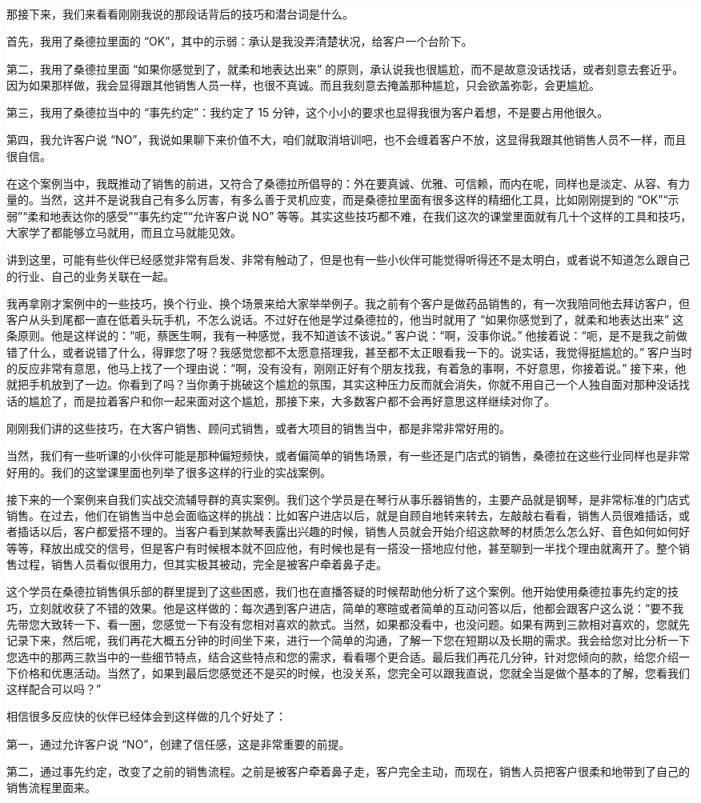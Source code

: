 

那接下来，我们来看看刚刚我说的那段话背后的技巧和潜台词是什么。



首先，我用了桑德拉里面的 “OK”，其中的示弱：承认是我没弄清楚状况，给客户一个台阶下。



第二，我用了桑德拉里面 “如果你感觉到了，就柔和地表达出来” 的原则，承认说我也很尴尬，而不是故意没话找话，或者刻意去套近乎。因为如果那样做，我会显得跟其他销售人员一样，也很不真诚。而且我刻意去掩盖那种尴尬，只会欲盖弥彰，会更尴尬。



第三，我用了桑德拉当中的 “事先约定”：我约定了 15 分钟，这个小小的要求也显得我很为客户着想，不是要占用他很久。



第四，我允许客户说 “NO”，我说如果聊下来价值不大，咱们就取消培训吧，也不会缠着客户不放，这显得我跟其他销售人员不一样，而且很自信。



在这个案例当中，我既推动了销售的前进，又符合了桑德拉所倡导的：外在要真诚、优雅、可信赖，而内在呢，同样也是淡定、从容、有力量的。当然，这并不是说我自己有多么厉害，有多么善于灵机应变，而是桑德拉里面有很多这样的精细化工具，比如刚刚提到的 “OK”“示弱”“柔和地表达你的感受”“事先约定”“允许客户说 NO” 等等。其实这些技巧都不难，在我们这次的课堂里面就有几十个这样的工具和技巧，大家学了都能够立马就用，而且立马就能见效。



讲到这里，可能有些伙伴已经感觉非常有启发、非常有触动了，但是也有一些小伙伴可能觉得听得还不是太明白，或者说不知道怎么跟自己的行业、自己的业务关联在一起。



我再拿刚才案例中的一些技巧，换个行业、换个场景来给大家举举例子。我之前有个客户是做药品销售的，有一次我陪同他去拜访客户，但客户从头到尾都一直在低着头玩手机，不怎么说话。不过好在他是学过桑德拉的，他当时就用了 “如果你感觉到了，就柔和地表达出来” 这条原则。他是这样说的：“呃，蔡医生啊，我有一种感觉，我不知道该不该说。” 客户说：“啊，没事你说。” 他接着说：“呃，是不是我之前做错了什么，或者说错了什么，得罪您了呀？我感觉您都不太愿意搭理我，甚至都不太正眼看我一下的。说实话，我觉得挺尴尬的。” 客户当时的反应非常有意思，他马上找了一个理由说：“啊，没有没有，刚刚正好有个朋友找我，有着急的事啊，不好意思，你接着说。” 接下来，他就把手机放到了一边。你看到了吗？当你勇于挑破这个尴尬的氛围，其实这种压力反而就会消失，你就不用自己一个人独自面对那种没话找话的尴尬了，而是拉着客户和你一起来面对这个尴尬，那接下来，大多数客户都不会再好意思这样继续对你了。



刚刚我们讲的这些技巧，在大客户销售、顾问式销售，或者大项目的销售当中，都是非常非常好用的。



当然，我们有一些听课的小伙伴可能是那种偏短频快，或者偏简单的销售场景，有一些还是门店式的销售，桑德拉在这些行业同样也是非常好用的。我们的这堂课里面也列举了很多这样的行业的实战案例。



接下来的一个案例来自我们实战交流辅导群的真实案例。我们这个学员是在琴行从事乐器销售的，主要产品就是钢琴，是非常标准的门店式销售。在过去，他们在销售当中总会面临这样的挑战：比如客户进店以后，就是自顾自地转来转去，左敲敲右看看，销售人员很难插话，或者插话以后，客户都爱搭不理的。当客户看到某款琴表露出兴趣的时候，销售人员就会开始介绍这款琴的材质怎么怎么好、音色如何如何好等等，释放出成交的信号，但是客户有时候根本就不回应他，有时候也是有一搭没一搭地应付他，甚至聊到一半找个理由就离开了。整个销售过程，销售人员看似很用力，但其实极其被动，完全是被客户牵着鼻子走。



这个学员在桑德拉销售俱乐部的群里提到了这些困惑，我们也在直播答疑的时候帮助他分析了这个案例。他开始使用桑德拉事先约定的技巧，立刻就收获了不错的效果。他是这样做的：每次遇到客户进店，简单的寒暄或者简单的互动问答以后，他都会跟客户这么说：“要不我先带您大致转一下、看一圈，您感觉一下有没有您相对喜欢的款式。当然，如果都没看中，也没问题。如果有两到三款相对喜欢的，您就先记录下来，然后呢，我们再花大概五分钟的时间坐下来，进行一个简单的沟通，了解一下您在短期以及长期的需求。我会给您对比分析一下您选中的那两三款当中的一些细节特点，结合这些特点和您的需求，看看哪个更合适。最后我们再花几分钟，针对您倾向的款，给您介绍一下价格和优惠活动。当然了，如果到最后您感觉还不是买的时候，也没关系，您完全可以跟我直说，您就全当是做个基本的了解，您看我们这样配合可以吗？”



相信很多反应快的伙伴已经体会到这样做的几个好处了：



第一，通过允许客户说 “NO”，创建了信任感，这是非常重要的前提。



第二，通过事先约定，改变了之前的销售流程。之前是被客户牵着鼻子走，客户完全主动，而现在，销售人员把客户很柔和地带到了自己的销售流程里面来。
